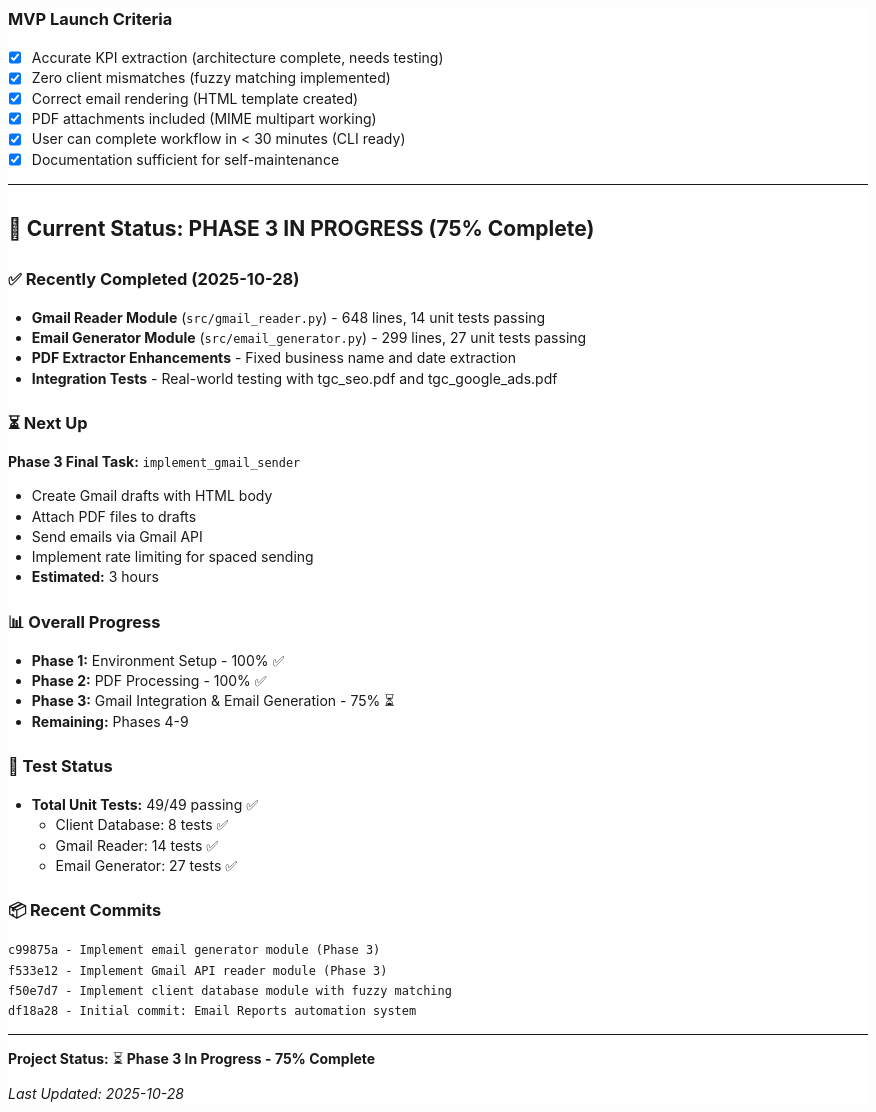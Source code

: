 ### MVP Launch Criteria
- [x] Accurate KPI extraction (architecture complete, needs testing)
- [x] Zero client mismatches (fuzzy matching implemented)
- [x] Correct email rendering (HTML template created)
- [x] PDF attachments included (MIME multipart working)
- [x] User can complete workflow in < 30 minutes (CLI ready)
- [x] Documentation sufficient for self-maintenance

---

## 🏁 Current Status: PHASE 3 IN PROGRESS (75% Complete)

### ✅ Recently Completed (2025-10-28)
- **Gmail Reader Module** (`src/gmail_reader.py`) - 648 lines, 14 unit tests passing
- **Email Generator Module** (`src/email_generator.py`) - 299 lines, 27 unit tests passing
- **PDF Extractor Enhancements** - Fixed business name and date extraction
- **Integration Tests** - Real-world testing with tgc_seo.pdf and tgc_google_ads.pdf

### ⏳ Next Up
**Phase 3 Final Task:** `implement_gmail_sender`
- Create Gmail drafts with HTML body
- Attach PDF files to drafts
- Send emails via Gmail API
- Implement rate limiting for spaced sending
- **Estimated:** 3 hours

### 📊 Overall Progress
- **Phase 1:** Environment Setup - 100% ✅
- **Phase 2:** PDF Processing - 100% ✅
- **Phase 3:** Gmail Integration & Email Generation - 75% ⏳
- **Remaining:** Phases 4-9

### 🧪 Test Status
- **Total Unit Tests:** 49/49 passing ✅
  - Client Database: 8 tests ✅
  - Gmail Reader: 14 tests ✅
  - Email Generator: 27 tests ✅

### 📦 Recent Commits
```
c99875a - Implement email generator module (Phase 3)
f533e12 - Implement Gmail API reader module (Phase 3)
f50e7d7 - Implement client database module with fuzzy matching
df18a28 - Initial commit: Email Reports automation system
```

---

**Project Status:** ⏳ **Phase 3 In Progress - 75% Complete**

*Last Updated: 2025-10-28*
